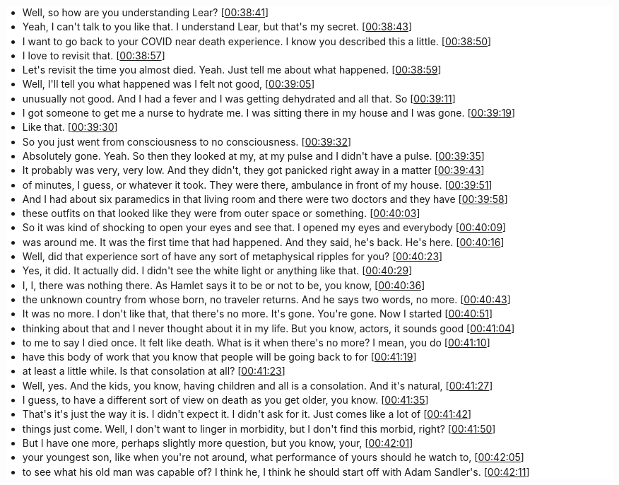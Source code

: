 *  Well, so how are you understanding Lear? [[00:38:41](https://www.youtube.com/watch?v=9f1P5x47poA&t=2321.82s)]
*  Yeah, I can't talk to you like that. I understand Lear, but that's my secret. [[00:38:43](https://www.youtube.com/watch?v=9f1P5x47poA&t=2323.42s)]
*  I want to go back to your COVID near death experience. I know you described this a little. [[00:38:50](https://www.youtube.com/watch?v=9f1P5x47poA&t=2330.86s)]
*  I love to revisit that. [[00:38:57](https://www.youtube.com/watch?v=9f1P5x47poA&t=2337.02s)]
*  Let's revisit the time you almost died. Yeah. Just tell me about what happened. [[00:38:59](https://www.youtube.com/watch?v=9f1P5x47poA&t=2339.9s)]
*  Well, I'll tell you what happened was I felt not good, [[00:39:05](https://www.youtube.com/watch?v=9f1P5x47poA&t=2345.34s)]
*  unusually not good. And I had a fever and I was getting dehydrated and all that. So [[00:39:11](https://www.youtube.com/watch?v=9f1P5x47poA&t=2351.6600000000003s)]
*  I got someone to get me a nurse to hydrate me. I was sitting there in my house and I was gone. [[00:39:19](https://www.youtube.com/watch?v=9f1P5x47poA&t=2359.82s)]
*  Like that. [[00:39:30](https://www.youtube.com/watch?v=9f1P5x47poA&t=2370.7000000000003s)]
*  So you just went from consciousness to no consciousness. [[00:39:32](https://www.youtube.com/watch?v=9f1P5x47poA&t=2372.1400000000003s)]
*  Absolutely gone. Yeah. So then they looked at my, at my pulse and I didn't have a pulse. [[00:39:35](https://www.youtube.com/watch?v=9f1P5x47poA&t=2375.34s)]
*  It probably was very, very low. And they didn't, they got panicked right away in a matter [[00:39:43](https://www.youtube.com/watch?v=9f1P5x47poA&t=2383.98s)]
*  of minutes, I guess, or whatever it took. They were there, ambulance in front of my house. [[00:39:51](https://www.youtube.com/watch?v=9f1P5x47poA&t=2391.6600000000003s)]
*  And I had about six paramedics in that living room and there were two doctors and they have [[00:39:58](https://www.youtube.com/watch?v=9f1P5x47poA&t=2398.1400000000003s)]
*  these outfits on that looked like they were from outer space or something. [[00:40:03](https://www.youtube.com/watch?v=9f1P5x47poA&t=2403.34s)]
*  So it was kind of shocking to open your eyes and see that. I opened my eyes and everybody [[00:40:09](https://www.youtube.com/watch?v=9f1P5x47poA&t=2409.6600000000003s)]
*  was around me. It was the first time that had happened. And they said, he's back. He's here. [[00:40:16](https://www.youtube.com/watch?v=9f1P5x47poA&t=2416.3s)]
*  Well, did that experience sort of have any sort of metaphysical ripples for you? [[00:40:23](https://www.youtube.com/watch?v=9f1P5x47poA&t=2423.82s)]
*  Yes, it did. It actually did. I didn't see the white light or anything like that. [[00:40:29](https://www.youtube.com/watch?v=9f1P5x47poA&t=2429.58s)]
*  I, I, there was nothing there. As Hamlet says it to be or not to be, you know, [[00:40:36](https://www.youtube.com/watch?v=9f1P5x47poA&t=2436.38s)]
*  the unknown country from whose born, no traveler returns. And he says two words, no more. [[00:40:43](https://www.youtube.com/watch?v=9f1P5x47poA&t=2443.2599999999998s)]
*  It was no more. I don't like that, that there's no more. It's gone. You're gone. Now I started [[00:40:51](https://www.youtube.com/watch?v=9f1P5x47poA&t=2451.74s)]
*  thinking about that and I never thought about it in my life. But you know, actors, it sounds good [[00:41:04](https://www.youtube.com/watch?v=9f1P5x47poA&t=2464.2999999999997s)]
*  to me to say I died once. It felt like death. What is it when there's no more? I mean, you do [[00:41:10](https://www.youtube.com/watch?v=9f1P5x47poA&t=2470.8599999999997s)]
*  have this body of work that you know that people will be going back to for [[00:41:19](https://www.youtube.com/watch?v=9f1P5x47poA&t=2479.34s)]
*  at least a little while. Is that consolation at all? [[00:41:23](https://www.youtube.com/watch?v=9f1P5x47poA&t=2483.82s)]
*  Well, yes. And the kids, you know, having children and all is a consolation. And it's natural, [[00:41:27](https://www.youtube.com/watch?v=9f1P5x47poA&t=2487.7400000000002s)]
*  I guess, to have a different sort of view on death as you get older, you know. [[00:41:35](https://www.youtube.com/watch?v=9f1P5x47poA&t=2495.1800000000003s)]
*  That's it's just the way it is. I didn't expect it. I didn't ask for it. Just comes like a lot of [[00:41:42](https://www.youtube.com/watch?v=9f1P5x47poA&t=2502.54s)]
*  things just come. Well, I don't want to linger in morbidity, but I don't find this morbid, right? [[00:41:50](https://www.youtube.com/watch?v=9f1P5x47poA&t=2510.38s)]
*  But I have one more, perhaps slightly more question, but you know, your, [[00:42:01](https://www.youtube.com/watch?v=9f1P5x47poA&t=2521.66s)]
*  your youngest son, like when you're not around, what performance of yours should he watch to, [[00:42:05](https://www.youtube.com/watch?v=9f1P5x47poA&t=2525.8199999999997s)]
*  to see what his old man was capable of? I think he, I think he should start off with Adam Sandler's. [[00:42:11](https://www.youtube.com/watch?v=9f1P5x47poA&t=2531.1s)]